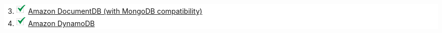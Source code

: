 3. <img src="./images/solid/check.png" width="20px"> <a href="https://github.com/weder96/aws-certification-learning/tree/main/module-8#section-13" target="_blank"> Amazon DocumentDB (with MongoDB compatibility)</a>
4. <img src="./images/solid/check.png" width="20px"> <a href="https://github.com/weder96/aws-certification-learning/tree/main/module-8#section-03" target="_blank"> Amazon DynamoDB</a>
